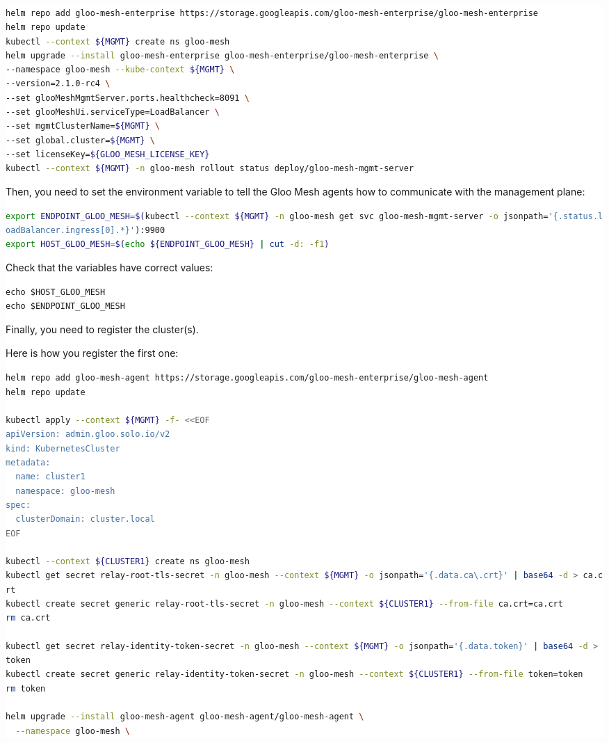 

```bash
helm repo add gloo-mesh-enterprise https://storage.googleapis.com/gloo-mesh-enterprise/gloo-mesh-enterprise 
helm repo update
kubectl --context ${MGMT} create ns gloo-mesh 
helm upgrade --install gloo-mesh-enterprise gloo-mesh-enterprise/gloo-mesh-enterprise \
--namespace gloo-mesh --kube-context ${MGMT} \
--version=2.1.0-rc4 \
--set glooMeshMgmtServer.ports.healthcheck=8091 \
--set glooMeshUi.serviceType=LoadBalancer \
--set mgmtClusterName=${MGMT} \
--set global.cluster=${MGMT} \
--set licenseKey=${GLOO_MESH_LICENSE_KEY}
kubectl --context ${MGMT} -n gloo-mesh rollout status deploy/gloo-mesh-mgmt-server
```


Then, you need to set the environment variable to tell the Gloo Mesh agents how to communicate with the management plane:



```bash
export ENDPOINT_GLOO_MESH=$(kubectl --context ${MGMT} -n gloo-mesh get svc gloo-mesh-mgmt-server -o jsonpath='{.status.loadBalancer.ingress[0].*}'):9900
export HOST_GLOO_MESH=$(echo ${ENDPOINT_GLOO_MESH} | cut -d: -f1)
```

Check that the variables have correct values:
```
echo $HOST_GLOO_MESH
echo $ENDPOINT_GLOO_MESH
```


Finally, you need to register the cluster(s).

Here is how you register the first one:

```bash
helm repo add gloo-mesh-agent https://storage.googleapis.com/gloo-mesh-enterprise/gloo-mesh-agent
helm repo update

kubectl apply --context ${MGMT} -f- <<EOF
apiVersion: admin.gloo.solo.io/v2
kind: KubernetesCluster
metadata:
  name: cluster1
  namespace: gloo-mesh
spec:
  clusterDomain: cluster.local
EOF

kubectl --context ${CLUSTER1} create ns gloo-mesh
kubectl get secret relay-root-tls-secret -n gloo-mesh --context ${MGMT} -o jsonpath='{.data.ca\.crt}' | base64 -d > ca.crt
kubectl create secret generic relay-root-tls-secret -n gloo-mesh --context ${CLUSTER1} --from-file ca.crt=ca.crt
rm ca.crt

kubectl get secret relay-identity-token-secret -n gloo-mesh --context ${MGMT} -o jsonpath='{.data.token}' | base64 -d > token
kubectl create secret generic relay-identity-token-secret -n gloo-mesh --context ${CLUSTER1} --from-file token=token
rm token

helm upgrade --install gloo-mesh-agent gloo-mesh-agent/gloo-mesh-agent \
  --namespace gloo-mesh \
```